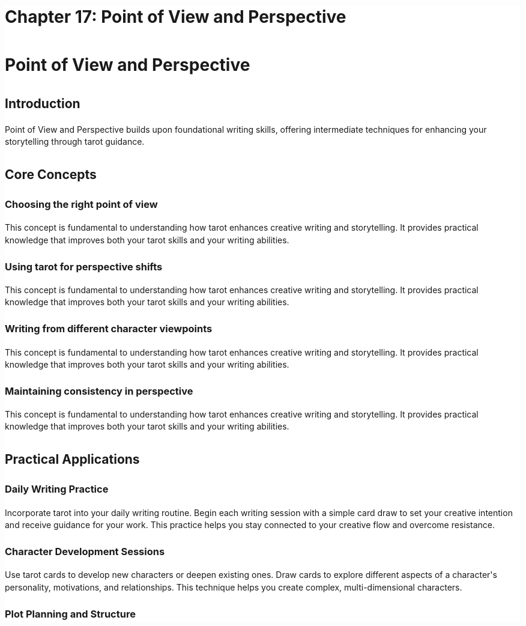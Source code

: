 
# Chapter 17: Point of View and Perspective

# Point of View and Perspective

## Introduction

Point of View and Perspective builds upon foundational writing skills, offering intermediate techniques for enhancing your storytelling through tarot guidance.

## Core Concepts

### Choosing the right point of view

This concept is fundamental to understanding how tarot enhances creative writing and storytelling. It provides practical knowledge that improves both your tarot skills and your writing abilities.

### Using tarot for perspective shifts

This concept is fundamental to understanding how tarot enhances creative writing and storytelling. It provides practical knowledge that improves both your tarot skills and your writing abilities.

### Writing from different character viewpoints

This concept is fundamental to understanding how tarot enhances creative writing and storytelling. It provides practical knowledge that improves both your tarot skills and your writing abilities.

### Maintaining consistency in perspective

This concept is fundamental to understanding how tarot enhances creative writing and storytelling. It provides practical knowledge that improves both your tarot skills and your writing abilities.



## Practical Applications

### Daily Writing Practice

Incorporate tarot into your daily writing routine. Begin each writing session with a simple card draw to set your creative intention and receive guidance for your work. This practice helps you stay connected to your creative flow and overcome resistance.

### Character Development Sessions

Use tarot cards to develop new characters or deepen existing ones. Draw cards to explore different aspects of a character's personality, motivations, and relationships. This technique helps you create complex, multi-dimensional characters.

### Plot Planning and Structure
